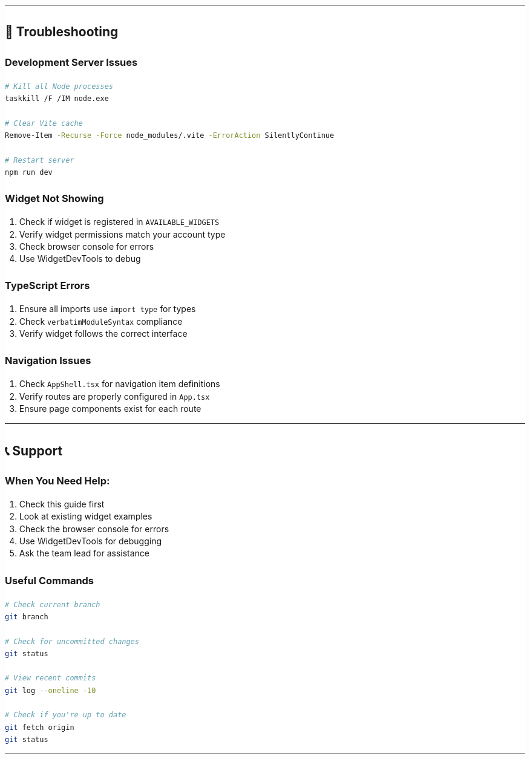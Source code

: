 
---

## 🐛 **Troubleshooting**

### **Development Server Issues**
```bash
# Kill all Node processes
taskkill /F /IM node.exe

# Clear Vite cache
Remove-Item -Recurse -Force node_modules/.vite -ErrorAction SilentlyContinue

# Restart server
npm run dev
```

### **Widget Not Showing**
1. Check if widget is registered in `AVAILABLE_WIDGETS`
2. Verify widget permissions match your account type
3. Check browser console for errors
4. Use WidgetDevTools to debug

### **TypeScript Errors**
1. Ensure all imports use `import type` for types
2. Check `verbatimModuleSyntax` compliance
3. Verify widget follows the correct interface

### **Navigation Issues**
1. Check `AppShell.tsx` for navigation item definitions
2. Verify routes are properly configured in `App.tsx`
3. Ensure page components exist for each route

---

## 📞 **Support**

### **When You Need Help:**
1. Check this guide first
2. Look at existing widget examples
3. Check the browser console for errors
4. Use WidgetDevTools for debugging
5. Ask the team lead for assistance

### **Useful Commands**
```bash
# Check current branch
git branch

# Check for uncommitted changes
git status

# View recent commits
git log --oneline -10

# Check if you're up to date
git fetch origin
git status
```

---
